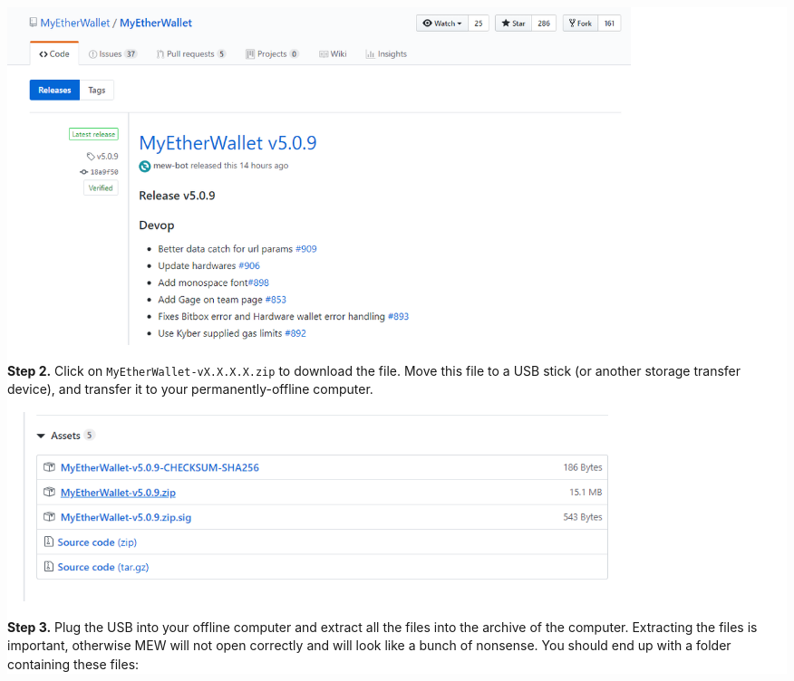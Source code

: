 <img src="/images/posts/offline/MEWoffline1.png" alt="Image of MEW offline download" width="80%" />

**Step 2.** Click on `MyEtherWallet-vX.X.X.X.zip` to download the file. Move this file to a USB stick (or another storage transfer device), and transfer it to your permanently-offline computer.

<img src="/images/posts/offline/MEWoffline2.png" alt="Image of MEW offline zip file" width="80%" />

**Step 3.** Plug the USB into your offline computer and extract all the files into the archive of the computer. Extracting the files is important, otherwise MEW will not open correctly and will look like a bunch of nonsense. You should end up with a folder containing these files:
